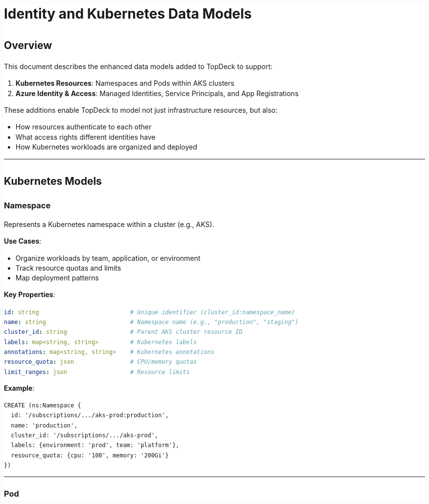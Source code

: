 # Identity and Kubernetes Data Models

## Overview

This document describes the enhanced data models added to TopDeck to support:
1. **Kubernetes Resources**: Namespaces and Pods within AKS clusters
2. **Azure Identity & Access**: Managed Identities, Service Principals, and App Registrations

These additions enable TopDeck to model not just infrastructure resources, but also:
- How resources authenticate to each other
- What access rights different identities have
- How Kubernetes workloads are organized and deployed

---

## Kubernetes Models

### Namespace

Represents a Kubernetes namespace within a cluster (e.g., AKS).

**Use Cases**:
- Organize workloads by team, application, or environment
- Track resource quotas and limits
- Map deployment patterns

**Key Properties**:
```yaml
id: string                          # Unique identifier (cluster_id:namespace_name)
name: string                        # Namespace name (e.g., "production", "staging")
cluster_id: string                  # Parent AKS cluster resource ID
labels: map<string, string>         # Kubernetes labels
annotations: map<string, string>    # Kubernetes annotations
resource_quota: json                # CPU/memory quotas
limit_ranges: json                  # Resource limits
```

**Example**:
```cypher
CREATE (ns:Namespace {
  id: '/subscriptions/.../aks-prod:production',
  name: 'production',
  cluster_id: '/subscriptions/.../aks-prod',
  labels: {environment: 'prod', team: 'platform'},
  resource_quota: {cpu: '100', memory: '200Gi'}
})
```

---

### Pod
